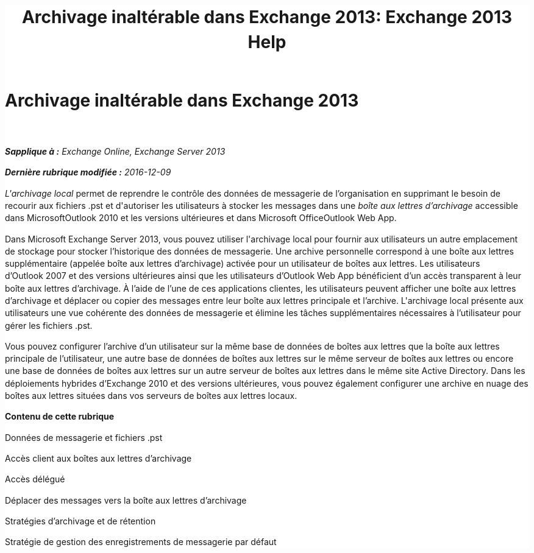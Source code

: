 ﻿---
title: 'Archivage inaltérable dans Exchange 2013: Exchange 2013 Help'
TOCTitle: Archivage inaltérable dans Exchange 2013
ms:assetid: b5e4c0e9-0558-4b90-bc12-f67adbfb59ac
ms:mtpsurl: https://technet.microsoft.com/fr-fr/library/Dd979800(v=EXCHG.150)
ms:contentKeyID: 50478910
ms.date: 04/24/2018
mtps_version: v=EXCHG.150
ms.translationtype: HT
---

# Archivage inaltérable dans Exchange 2013

 

_**Sapplique à :** Exchange Online, Exchange Server 2013_

_**Dernière rubrique modifiée :** 2016-12-09_

*L'archivage local* permet de reprendre le contrôle des données de messagerie de l’organisation en supprimant le besoin de recourir aux fichiers .pst et d'autoriser les utilisateurs à stocker les messages dans une *boîte aux lettres d’archivage* accessible dans MicrosoftOutlook 2010 et les versions ultérieures et dans Microsoft OfficeOutlook Web App.

Dans Microsoft Exchange Server 2013, vous pouvez utiliser l'archivage local pour fournir aux utilisateurs un autre emplacement de stockage pour stocker l’historique des données de messagerie. Une archive personnelle correspond à une boîte aux lettres supplémentaire (appelée boîte aux lettres d’archivage) activée pour un utilisateur de boîtes aux lettres. Les utilisateurs d’Outlook 2007 et des versions ultérieures ainsi que les utilisateurs d’Outlook Web App bénéficient d’un accès transparent à leur boîte aux lettres d’archivage. À l’aide de l’une de ces applications clientes, les utilisateurs peuvent afficher une boîte aux lettres d’archivage et déplacer ou copier des messages entre leur boîte aux lettres principale et l’archive. L'archivage local présente aux utilisateurs une vue cohérente des données de messagerie et élimine les tâches supplémentaires nécessaires à l’utilisateur pour gérer les fichiers .pst.

Vous pouvez configurer l’archive d’un utilisateur sur la même base de données de boîtes aux lettres que la boîte aux lettres principale de l’utilisateur, une autre base de données de boîtes aux lettres sur le même serveur de boîtes aux lettres ou encore une base de données de boîtes aux lettres sur un autre serveur de boîtes aux lettres dans le même site Active Directory. Dans les déploiements hybrides d’Exchange 2010 et des versions ultérieures, vous pouvez également configurer une archive en nuage des boîtes aux lettres situées dans vos serveurs de boîtes aux lettres locaux.

**Contenu de cette rubrique**

Données de messagerie et fichiers .pst

Accès client aux boîtes aux lettres d’archivage

Accès délégué

Déplacer des messages vers la boîte aux lettres d’archivage

Stratégies d’archivage et de rétention

Stratégie de gestion des enregistrements de messagerie par défaut
